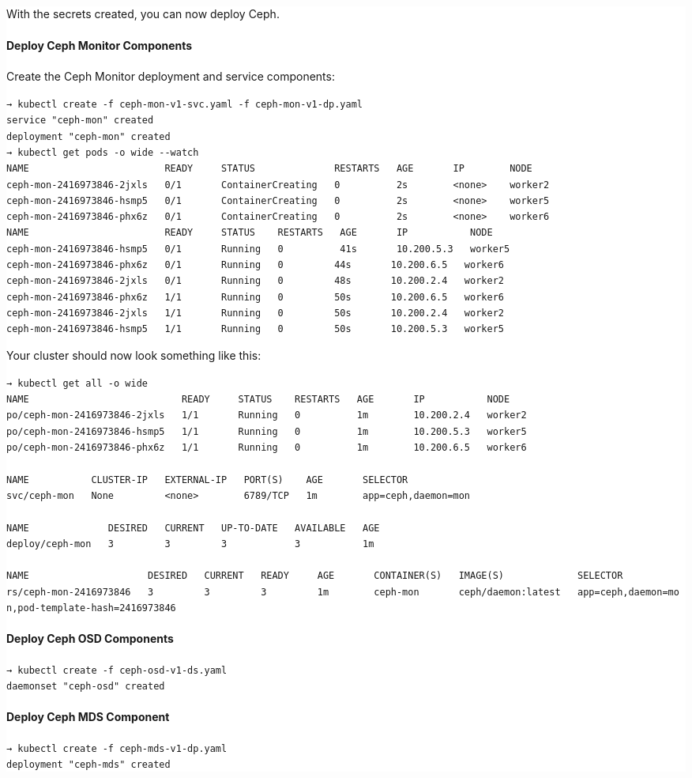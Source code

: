 With the secrets created, you can now deploy Ceph.

#### Deploy Ceph Monitor Components

Create the Ceph Monitor deployment and service components:

```
→ kubectl create -f ceph-mon-v1-svc.yaml -f ceph-mon-v1-dp.yaml
service "ceph-mon" created
deployment "ceph-mon" created
→ kubectl get pods -o wide --watch
NAME                        READY     STATUS              RESTARTS   AGE       IP        NODE
ceph-mon-2416973846-2jxls   0/1       ContainerCreating   0          2s        <none>    worker2
ceph-mon-2416973846-hsmp5   0/1       ContainerCreating   0          2s        <none>    worker5
ceph-mon-2416973846-phx6z   0/1       ContainerCreating   0          2s        <none>    worker6
NAME                        READY     STATUS    RESTARTS   AGE       IP           NODE
ceph-mon-2416973846-hsmp5   0/1       Running   0          41s       10.200.5.3   worker5
ceph-mon-2416973846-phx6z   0/1       Running   0         44s       10.200.6.5   worker6
ceph-mon-2416973846-2jxls   0/1       Running   0         48s       10.200.2.4   worker2
ceph-mon-2416973846-phx6z   1/1       Running   0         50s       10.200.6.5   worker6
ceph-mon-2416973846-2jxls   1/1       Running   0         50s       10.200.2.4   worker2
ceph-mon-2416973846-hsmp5   1/1       Running   0         50s       10.200.5.3   worker5
```

Your cluster should now look something like this:

```
→ kubectl get all -o wide
NAME                           READY     STATUS    RESTARTS   AGE       IP           NODE
po/ceph-mon-2416973846-2jxls   1/1       Running   0          1m        10.200.2.4   worker2
po/ceph-mon-2416973846-hsmp5   1/1       Running   0          1m        10.200.5.3   worker5
po/ceph-mon-2416973846-phx6z   1/1       Running   0          1m        10.200.6.5   worker6

NAME           CLUSTER-IP   EXTERNAL-IP   PORT(S)    AGE       SELECTOR
svc/ceph-mon   None         <none>        6789/TCP   1m        app=ceph,daemon=mon

NAME              DESIRED   CURRENT   UP-TO-DATE   AVAILABLE   AGE
deploy/ceph-mon   3         3         3            3           1m

NAME                     DESIRED   CURRENT   READY     AGE       CONTAINER(S)   IMAGE(S)             SELECTOR
rs/ceph-mon-2416973846   3         3         3         1m        ceph-mon       ceph/daemon:latest   app=ceph,daemon=mon,pod-template-hash=2416973846
```

#### Deploy Ceph OSD Components

```
→ kubectl create -f ceph-osd-v1-ds.yaml
daemonset "ceph-osd" created
```

#### Deploy Ceph MDS Component

```
→ kubectl create -f ceph-mds-v1-dp.yaml
deployment "ceph-mds" created
```
